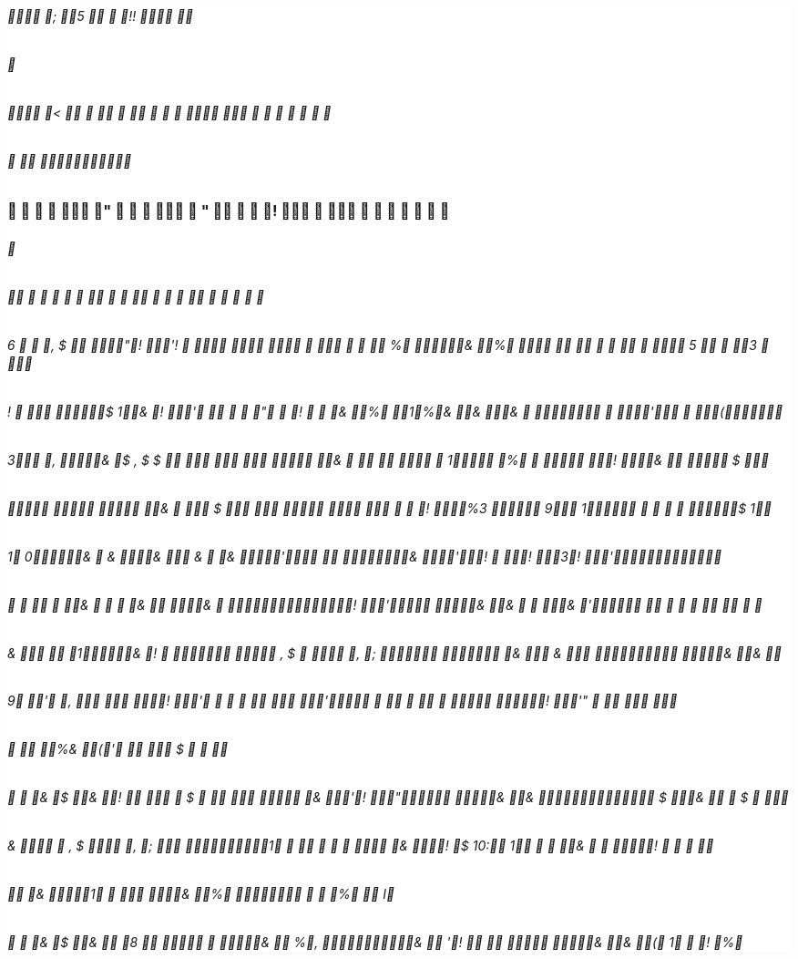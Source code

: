 ######  ; 5   !!   

######  

######  <                  


######    

###      "      "    !           

######  

######                    

###### 6   , $  "! '!          %  & %         5   3   

###### !   $ 1& ! '    "  !   & % 1%& & &    '  ( 

###### 3 , & $ , $ $      &      1 %   ! &   $  

######    &   $        ! %3  9 1     $ 1 

###### 1 0&  & &  &  & '  & '!  ! 3! ' 

######     &    &  &           ! ' & &   & '         

###### &   1& !    , $   , ;   &  &   & &  

###### 9 ' ,   ! '      '       ! '"     

######   %& ('   $    

######   & $ & !    $     & '!  " & &  $ &   $   

###### &   , $  , ;  1       & ! $ 10: 1   &   !     

######  & 1   & %    %  I 

######   & $ &  8    &  %,     &  '!    & & ( 1  ! % 
